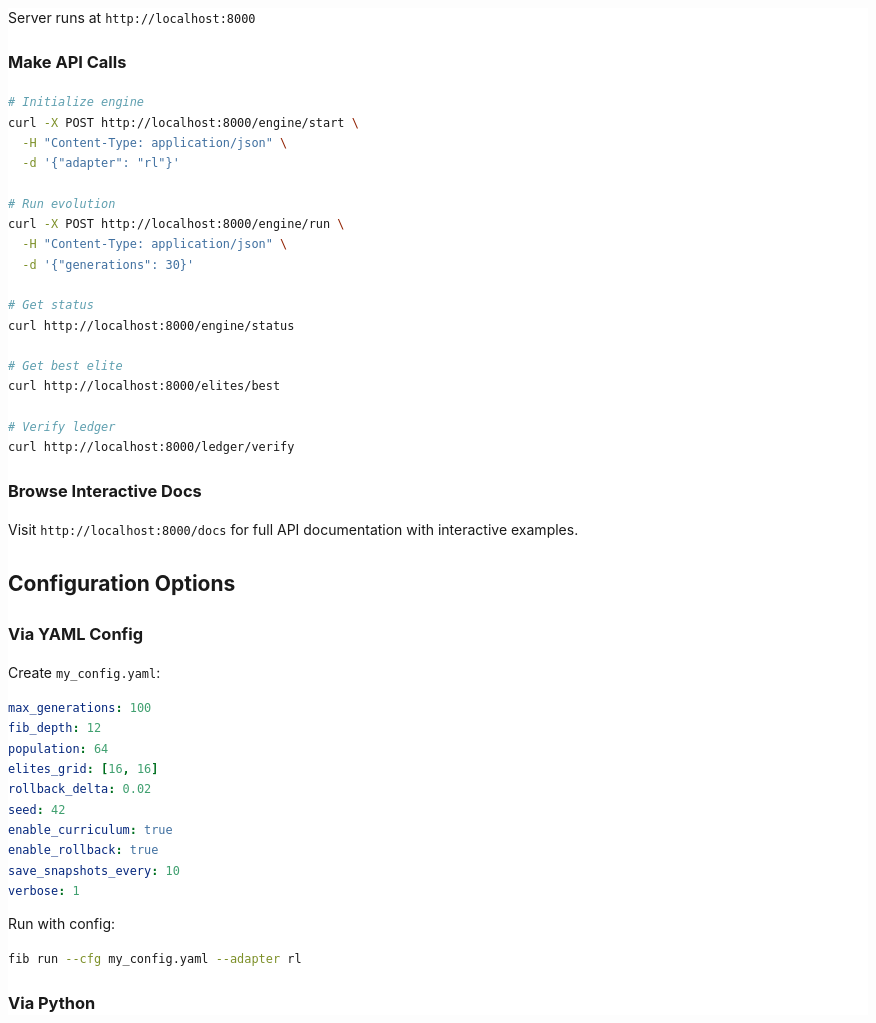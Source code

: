 Server runs at `http://localhost:8000`

### Make API Calls

```bash
# Initialize engine
curl -X POST http://localhost:8000/engine/start \
  -H "Content-Type: application/json" \
  -d '{"adapter": "rl"}'

# Run evolution
curl -X POST http://localhost:8000/engine/run \
  -H "Content-Type: application/json" \
  -d '{"generations": 30}'

# Get status
curl http://localhost:8000/engine/status

# Get best elite
curl http://localhost:8000/elites/best

# Verify ledger
curl http://localhost:8000/ledger/verify
```

### Browse Interactive Docs

Visit `http://localhost:8000/docs` for full API documentation with interactive examples.

## Configuration Options

### Via YAML Config

Create `my_config.yaml`:

```yaml
max_generations: 100
fib_depth: 12
population: 64
elites_grid: [16, 16]
rollback_delta: 0.02
seed: 42
enable_curriculum: true
enable_rollback: true
save_snapshots_every: 10
verbose: 1
```

Run with config:
```bash
fib run --cfg my_config.yaml --adapter rl
```

### Via Python
